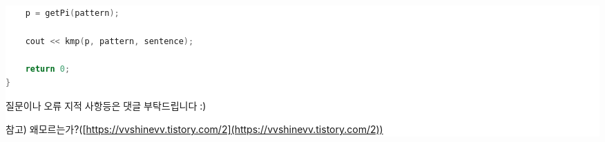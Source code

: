 ```c++
    p = getPi(pattern);
    
    cout << kmp(p, pattern, sentence);
    
    return 0;
}
```

질문이나 오류 지적 사항등은 댓글 부탁드립니다 :)

참고) 왜모르는가?([https://vvshinevv.tistory.com/2](https://vvshinevv.tistory.com/2))